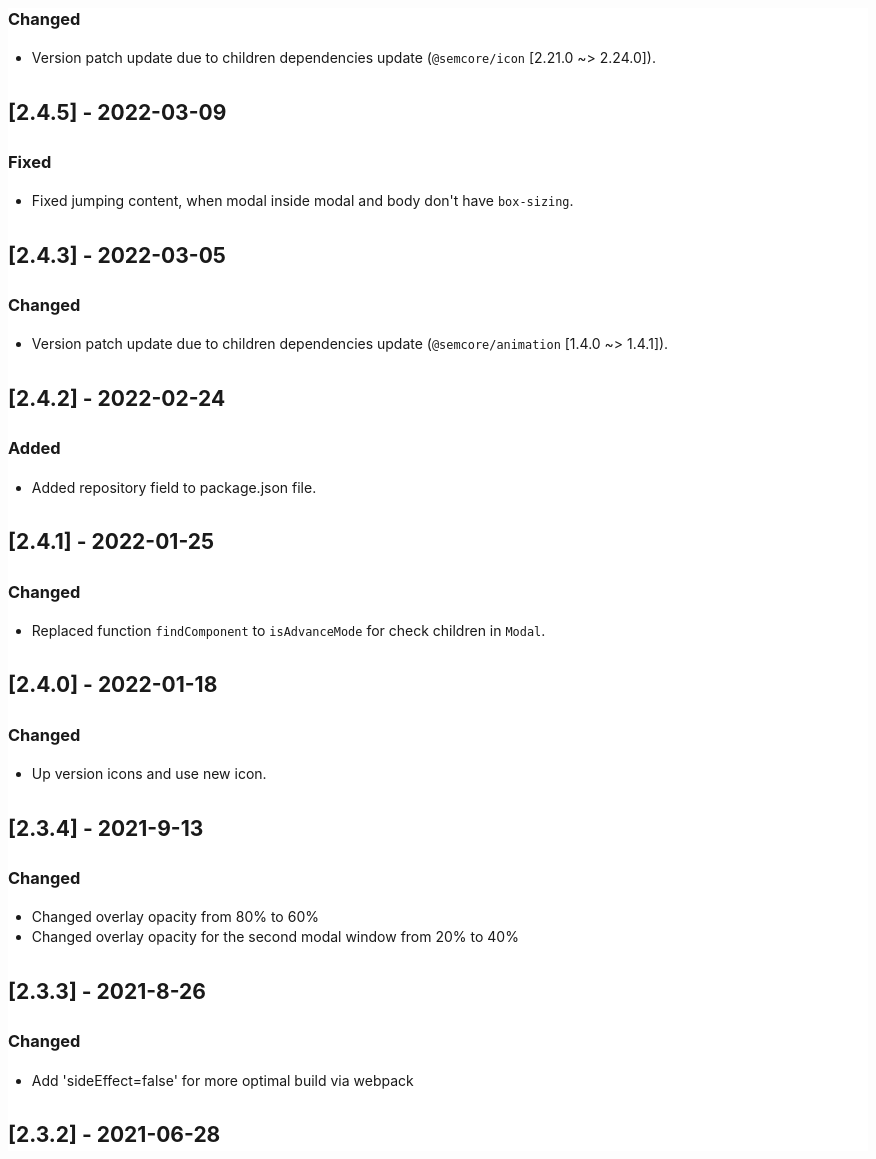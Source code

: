 ### Changed

- Version patch update due to children dependencies update (`@semcore/icon` [2.21.0 ~> 2.24.0]).

## [2.4.5] - 2022-03-09

### Fixed

- Fixed jumping content, when modal inside modal and body don't have `box-sizing`.

## [2.4.3] - 2022-03-05

### Changed

- Version patch update due to children dependencies update (`@semcore/animation` [1.4.0 ~> 1.4.1]).

## [2.4.2] - 2022-02-24

### Added

- Added repository field to package.json file.

## [2.4.1] - 2022-01-25

### Changed

- Replaced function `findComponent` to `isAdvanceMode` for check children in `Modal`.

## [2.4.0] - 2022-01-18

### Changed

- Up version icons and use new icon.

## [2.3.4] - 2021-9-13

### Changed

- Changed overlay opacity from 80% to 60%
- Changed overlay opacity for the second modal window from 20% to 40%

## [2.3.3] - 2021-8-26

### Changed

- Add 'sideEffect=false' for more optimal build via webpack

## [2.3.2] - 2021-06-28
